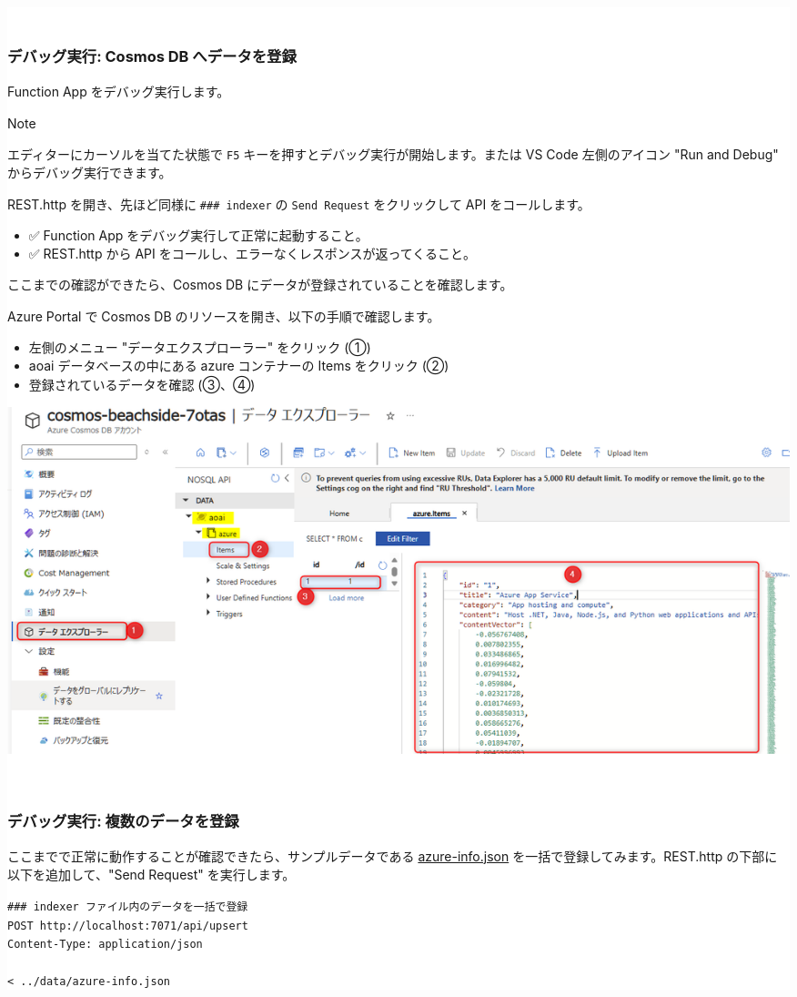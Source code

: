 <br>

### デバッグ実行: Cosmos DB へデータを登録

Function App をデバッグ実行します。

> [!NOTE]
> エディターにカーソルを当てた状態で `F5` キーを押すとデバッグ実行が開始します。または VS Code 左側のアイコン "Run and Debug" からデバッグ実行できます。

REST.http を開き、先ほど同様に `### indexer` の `Send Request` をクリックして API をコールします。

- ✅ Function App をデバッグ実行して正常に起動すること。
- ✅ REST.http から API をコールし、エラーなくレスポンスが返ってくること。

ここまでの確認ができたら、Cosmos DB にデータが登録されていることを確認します。

Azure Portal で Cosmos DB のリソースを開き、以下の手順で確認します。

- 左側のメニュー "データエクスプローラー" をクリック (①)
- aoai データベースの中にある azure コンテナーの Items をクリック (②)
- 登録されているデータを確認 (③、④)

![image](./images/d2-2-1.png)

<br>

### デバッグ実行: 複数のデータを登録

ここまでで正常に動作することが確認できたら、サンプルデータである [azure-info.json](../data/azure-info.json) を一括で登録してみます。REST.http の下部に以下を追加して、"Send Request" を実行します。

```curl
### indexer ファイル内のデータを一括で登録
POST http://localhost:7071/api/upsert
Content-Type: application/json

< ../data/azure-info.json
```
